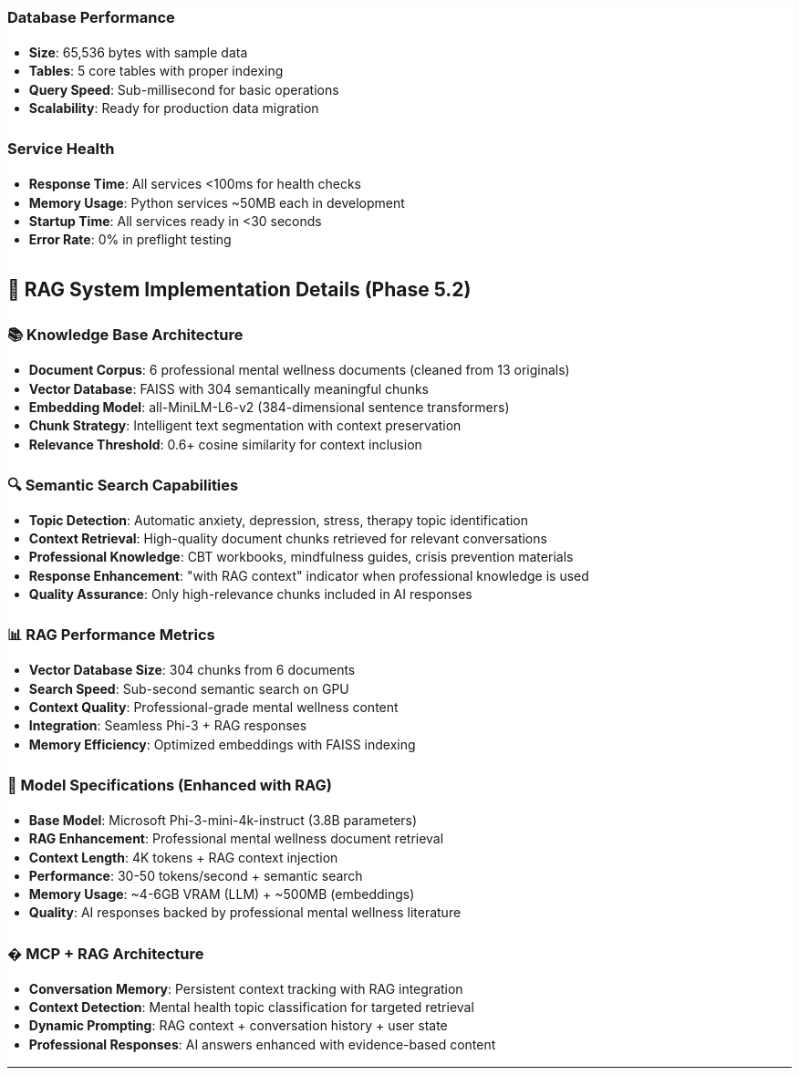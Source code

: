 ### Database Performance
- **Size**: 65,536 bytes with sample data
- **Tables**: 5 core tables with proper indexing
- **Query Speed**: Sub-millisecond for basic operations
- **Scalability**: Ready for production data migration

### Service Health
- **Response Time**: All services <100ms for health checks
- **Memory Usage**: Python services ~50MB each in development
- **Startup Time**: All services ready in <30 seconds
- **Error Rate**: 0% in preflight testing

## 🎯 RAG System Implementation Details (Phase 5.2)

### 📚 Knowledge Base Architecture
- **Document Corpus**: 6 professional mental wellness documents (cleaned from 13 originals)
- **Vector Database**: FAISS with 304 semantically meaningful chunks
- **Embedding Model**: all-MiniLM-L6-v2 (384-dimensional sentence transformers)
- **Chunk Strategy**: Intelligent text segmentation with context preservation
- **Relevance Threshold**: 0.6+ cosine similarity for context inclusion

### 🔍 Semantic Search Capabilities
- **Topic Detection**: Automatic anxiety, depression, stress, therapy topic identification
- **Context Retrieval**: High-quality document chunks retrieved for relevant conversations
- **Professional Knowledge**: CBT workbooks, mindfulness guides, crisis prevention materials
- **Response Enhancement**: "with RAG context" indicator when professional knowledge is used
- **Quality Assurance**: Only high-relevance chunks included in AI responses

### 📊 RAG Performance Metrics
- **Vector Database Size**: 304 chunks from 6 documents
- **Search Speed**: Sub-second semantic search on GPU
- **Context Quality**: Professional-grade mental wellness content
- **Integration**: Seamless Phi-3 + RAG responses
- **Memory Efficiency**: Optimized embeddings with FAISS indexing

### 🧠 Model Specifications (Enhanced with RAG)
- **Base Model**: Microsoft Phi-3-mini-4k-instruct (3.8B parameters)
- **RAG Enhancement**: Professional mental wellness document retrieval
- **Context Length**: 4K tokens + RAG context injection
- **Performance**: 30-50 tokens/second + semantic search
- **Memory Usage**: ~4-6GB VRAM (LLM) + ~500MB (embeddings)
- **Quality**: AI responses backed by professional mental wellness literature

### �️ MCP + RAG Architecture
- **Conversation Memory**: Persistent context tracking with RAG integration
- **Context Detection**: Mental health topic classification for targeted retrieval
- **Dynamic Prompting**: RAG context + conversation history + user state
- **Professional Responses**: AI answers enhanced with evidence-based content

---